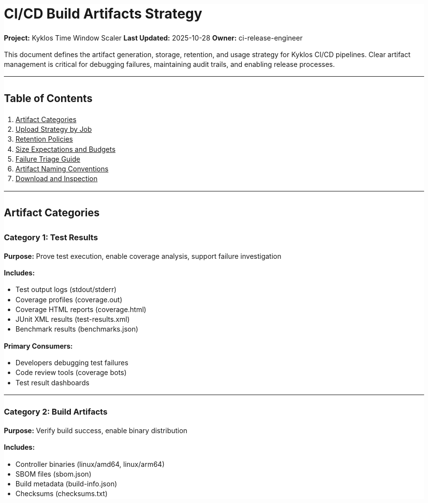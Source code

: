 # CI/CD Build Artifacts Strategy

**Project:** Kyklos Time Window Scaler
**Last Updated:** 2025-10-28
**Owner:** ci-release-engineer

This document defines the artifact generation, storage, retention, and usage strategy for Kyklos CI/CD pipelines. Clear artifact management is critical for debugging failures, maintaining audit trails, and enabling release processes.

---

## Table of Contents

1. [Artifact Categories](#artifact-categories)
2. [Upload Strategy by Job](#upload-strategy-by-job)
3. [Retention Policies](#retention-policies)
4. [Size Expectations and Budgets](#size-expectations-and-budgets)
5. [Failure Triage Guide](#failure-triage-guide)
6. [Artifact Naming Conventions](#artifact-naming-conventions)
7. [Download and Inspection](#download-and-inspection)

---

## Artifact Categories

### Category 1: Test Results

**Purpose:** Prove test execution, enable coverage analysis, support failure investigation

**Includes:**
- Test output logs (stdout/stderr)
- Coverage profiles (coverage.out)
- Coverage HTML reports (coverage.html)
- JUnit XML results (test-results.xml)
- Benchmark results (benchmarks.json)

**Primary Consumers:**
- Developers debugging test failures
- Code review tools (coverage bots)
- Test result dashboards

---

### Category 2: Build Artifacts

**Purpose:** Verify build success, enable binary distribution

**Includes:**
- Controller binaries (linux/amd64, linux/arm64)
- SBOM files (sbom.json)
- Build metadata (build-info.json)
- Checksums (checksums.txt)
